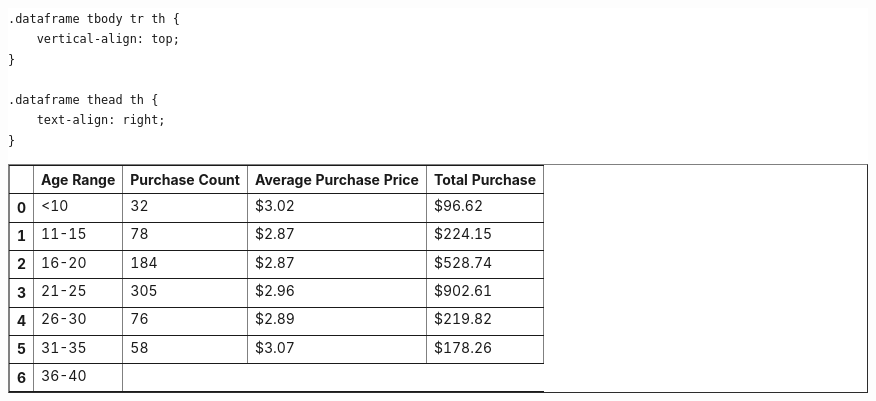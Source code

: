     .dataframe tbody tr th {
        vertical-align: top;
    }

    .dataframe thead th {
        text-align: right;
    }
</style>
<table border="1" class="dataframe">
  <thead>
    <tr style="text-align: right;">
      <th></th>
      <th>Age Range</th>
      <th>Purchase Count</th>
      <th>Average Purchase Price</th>
      <th>Total Purchase</th>
    </tr>
  </thead>
  <tbody>
    <tr>
      <th>0</th>
      <td>&lt;10</td>
      <td>32</td>
      <td>$3.02</td>
      <td>$96.62</td>
    </tr>
    <tr>
      <th>1</th>
      <td>11-15</td>
      <td>78</td>
      <td>$2.87</td>
      <td>$224.15</td>
    </tr>
    <tr>
      <th>2</th>
      <td>16-20</td>
      <td>184</td>
      <td>$2.87</td>
      <td>$528.74</td>
    </tr>
    <tr>
      <th>3</th>
      <td>21-25</td>
      <td>305</td>
      <td>$2.96</td>
      <td>$902.61</td>
    </tr>
    <tr>
      <th>4</th>
      <td>26-30</td>
      <td>76</td>
      <td>$2.89</td>
      <td>$219.82</td>
    </tr>
    <tr>
      <th>5</th>
      <td>31-35</td>
      <td>58</td>
      <td>$3.07</td>
      <td>$178.26</td>
    </tr>
    <tr>
      <th>6</th>
      <td>36-40</td>